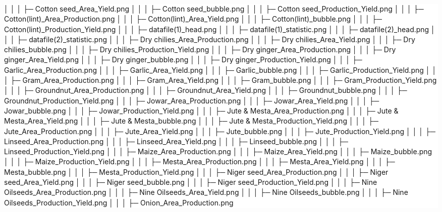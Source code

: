 │  │  │  ├─ Cotton seed_Area_Yield.png
│  │  │  ├─ Cotton seed_bubble.png
│  │  │  ├─ Cotton seed_Production_Yield.png
│  │  │  ├─ Cotton(lint)_Area_Production.png
│  │  │  ├─ Cotton(lint)_Area_Yield.png
│  │  │  ├─ Cotton(lint)_bubble.png
│  │  │  ├─ Cotton(lint)_Production_Yield.png
│  │  │  ├─ datafile(1)_head.png
│  │  │  ├─ datafile(1)_statistic.png
│  │  │  ├─ datafile(2)_head.png
│  │  │  ├─ datafile(2)_statistic.png
│  │  │  ├─ Dry chilies_Area_Production.png
│  │  │  ├─ Dry chilies_Area_Yield.png
│  │  │  ├─ Dry chilies_bubble.png
│  │  │  ├─ Dry chilies_Production_Yield.png
│  │  │  ├─ Dry ginger_Area_Production.png
│  │  │  ├─ Dry ginger_Area_Yield.png
│  │  │  ├─ Dry ginger_bubble.png
│  │  │  ├─ Dry ginger_Production_Yield.png
│  │  │  ├─ Garlic_Area_Production.png
│  │  │  ├─ Garlic_Area_Yield.png
│  │  │  ├─ Garlic_bubble.png
│  │  │  ├─ Garlic_Production_Yield.png
│  │  │  ├─ Gram_Area_Production.png
│  │  │  ├─ Gram_Area_Yield.png
│  │  │  ├─ Gram_bubble.png
│  │  │  ├─ Gram_Production_Yield.png
│  │  │  ├─ Groundnut_Area_Production.png
│  │  │  ├─ Groundnut_Area_Yield.png
│  │  │  ├─ Groundnut_bubble.png
│  │  │  ├─ Groundnut_Production_Yield.png
│  │  │  ├─ Jowar_Area_Production.png
│  │  │  ├─ Jowar_Area_Yield.png
│  │  │  ├─ Jowar_bubble.png
│  │  │  ├─ Jowar_Production_Yield.png
│  │  │  ├─ Jute & Mesta_Area_Production.png
│  │  │  ├─ Jute & Mesta_Area_Yield.png
│  │  │  ├─ Jute & Mesta_bubble.png
│  │  │  ├─ Jute & Mesta_Production_Yield.png
│  │  │  ├─ Jute_Area_Production.png
│  │  │  ├─ Jute_Area_Yield.png
│  │  │  ├─ Jute_bubble.png
│  │  │  ├─ Jute_Production_Yield.png
│  │  │  ├─ Linseed_Area_Production.png
│  │  │  ├─ Linseed_Area_Yield.png
│  │  │  ├─ Linseed_bubble.png
│  │  │  ├─ Linseed_Production_Yield.png
│  │  │  ├─ Maize_Area_Production.png
│  │  │  ├─ Maize_Area_Yield.png
│  │  │  ├─ Maize_bubble.png
│  │  │  ├─ Maize_Production_Yield.png
│  │  │  ├─ Mesta_Area_Production.png
│  │  │  ├─ Mesta_Area_Yield.png
│  │  │  ├─ Mesta_bubble.png
│  │  │  ├─ Mesta_Production_Yield.png
│  │  │  ├─ Niger seed_Area_Production.png
│  │  │  ├─ Niger seed_Area_Yield.png
│  │  │  ├─ Niger seed_bubble.png
│  │  │  ├─ Niger seed_Production_Yield.png
│  │  │  ├─ Nine Oilseeds_Area_Production.png
│  │  │  ├─ Nine Oilseeds_Area_Yield.png
│  │  │  ├─ Nine Oilseeds_bubble.png
│  │  │  ├─ Nine Oilseeds_Production_Yield.png
│  │  │  ├─ Onion_Area_Production.png